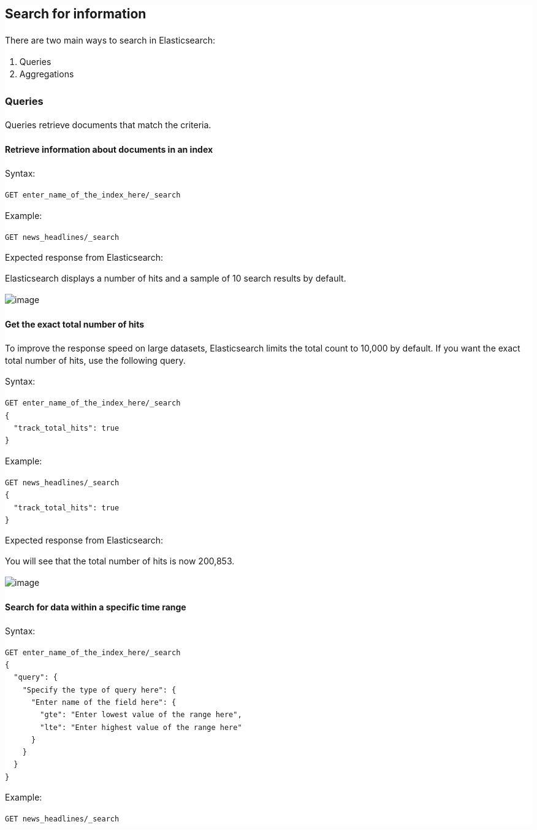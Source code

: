 ## Search for information
There are two main ways to search in Elasticsearch:
1) Queries
2) Aggregations

### Queries
Queries retrieve documents that match the criteria. 

#### Retrieve information about documents in an index

Syntax: 
```
GET enter_name_of_the_index_here/_search
```
Example: 
```
GET news_headlines/_search
```
Expected response from Elasticsearch:

Elasticsearch displays a number of hits and a sample of 10 search results by default.  

![image](https://user-images.githubusercontent.com/60980933/105432767-8c216700-5c15-11eb-9ea2-ef74a3bc5f1b.png)

#### Get the exact total number of hits 
To improve the response speed on large datasets, Elasticsearch limits the total count to 10,000 by default.  If you want the exact total number of hits, use the following query. 

Syntax:
```
GET enter_name_of_the_index_here/_search
{
  "track_total_hits": true
}
```
Example:
```
GET news_headlines/_search
{
  "track_total_hits": true
}
```
Expected response from Elasticsearch:

You will see that the total number of hits is now 200,853.

![image](https://user-images.githubusercontent.com/60980933/105531896-3c8b7b80-5ca7-11eb-949d-4a65ef0b3be1.png)

#### Search for data within a specific time range
Syntax:
```
GET enter_name_of_the_index_here/_search
{
  "query": {
    "Specify the type of query here": {
      "Enter name of the field here": {
        "gte": "Enter lowest value of the range here",
        "lte": "Enter highest value of the range here"
      }
    }
  }
}
````
Example:
```
GET news_headlines/_search
```
